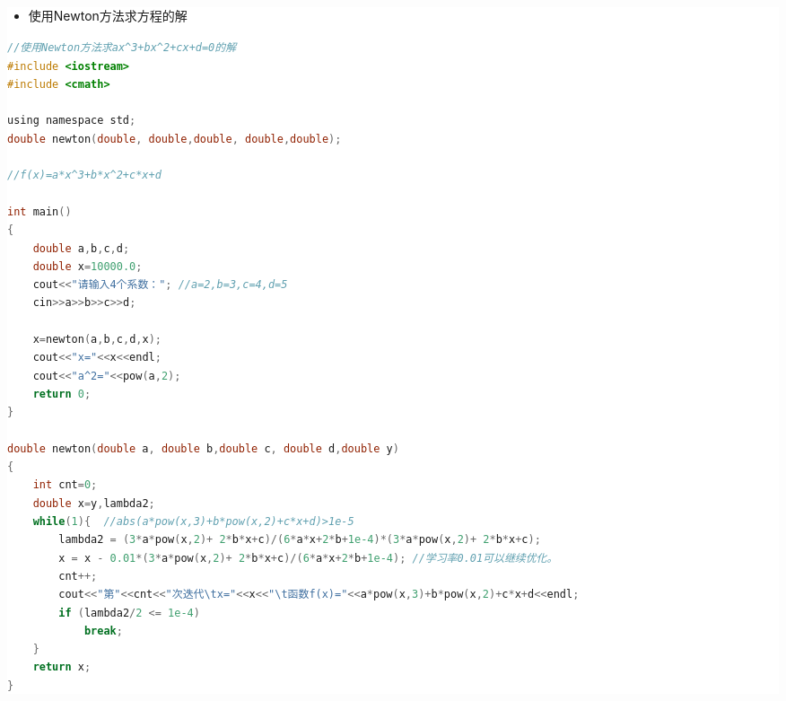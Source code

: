 
+ 使用Newton方法求方程的解

```c
//使用Newton方法求ax^3+bx^2+cx+d=0的解
#include <iostream>
#include <cmath>

using namespace std;
double newton(double, double,double, double,double);

//f(x)=a*x^3+b*x^2+c*x+d

int main()
{
	double a,b,c,d;
	double x=10000.0;
	cout<<"请输入4个系数："; //a=2,b=3,c=4,d=5
	cin>>a>>b>>c>>d;
	
	x=newton(a,b,c,d,x);
	cout<<"x="<<x<<endl;
	cout<<"a^2="<<pow(a,2);
	return 0;
}

double newton(double a, double b,double c, double d,double y)
{
	int cnt=0;
	double x=y,lambda2;
	while(1){  //abs(a*pow(x,3)+b*pow(x,2)+c*x+d)>1e-5
		lambda2 = (3*a*pow(x,2)+ 2*b*x+c)/(6*a*x+2*b+1e-4)*(3*a*pow(x,2)+ 2*b*x+c);
		x = x - 0.01*(3*a*pow(x,2)+ 2*b*x+c)/(6*a*x+2*b+1e-4); //学习率0.01可以继续优化。 
		cnt++;
		cout<<"第"<<cnt<<"次迭代\tx="<<x<<"\t函数f(x)="<<a*pow(x,3)+b*pow(x,2)+c*x+d<<endl;
		if (lambda2/2 <= 1e-4)
			break;
	}
	return x;
}
```

